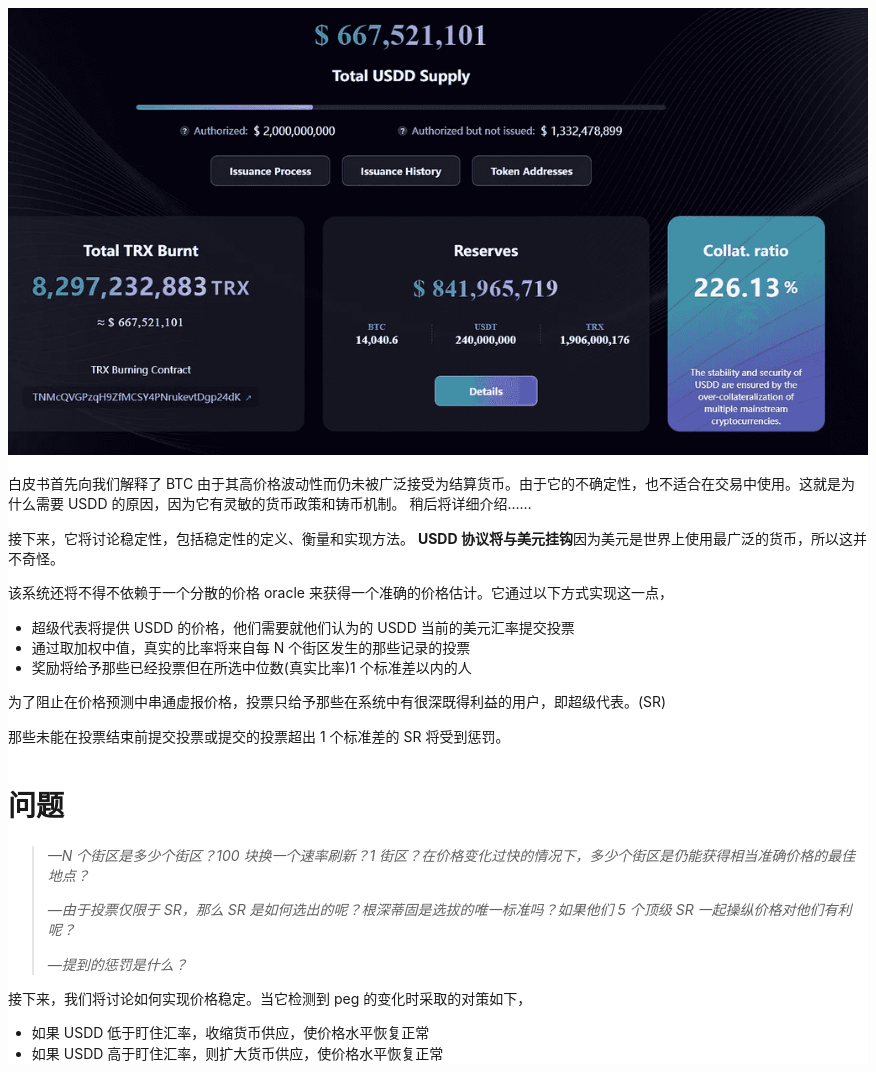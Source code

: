 ![](img/f8c3a815f28566344c2857efd27adda4.png)

白皮书首先向我们解释了 BTC 由于其高价格波动性而仍未被广泛接受为结算货币。由于它的不确定性，也不适合在交易中使用。这就是为什么需要 USDD 的原因，因为它有灵敏的货币政策和铸币机制。
稍后将详细介绍……

接下来，它将讨论稳定性，包括稳定性的定义、衡量和实现方法。
**USDD 协议将与美元挂钩**因为美元是世界上使用最广泛的货币，所以这并不奇怪。

该系统还将不得不依赖于一个分散的价格 oracle 来获得一个准确的价格估计。它通过以下方式实现这一点，

*   超级代表将提供 USDD 的价格，他们需要就他们认为的 USDD 当前的美元汇率提交投票
*   通过取加权中值，真实的比率将来自每 N 个街区发生的那些记录的投票
*   奖励将给予那些已经投票但在所选中位数(真实比率)1 个标准差以内的人

为了阻止在价格预测中串通虚报价格，投票只给予那些在系统中有很深既得利益的用户，即超级代表。(SR)

那些未能在投票结束前提交投票或提交的投票超出 1 个标准差的 SR 将受到惩罚。

# **问题**

> *—N 个街区是多少个街区？100 块换一个速率刷新？1 街区？在价格变化过快的情况下，多少个街区是仍能获得相当准确价格的最佳地点？*
> 
> *—由于投票仅限于 SR，那么 SR 是如何选出的呢？根深蒂固是选拔的唯一标准吗？如果他们 5 个顶级 SR 一起操纵价格对他们有利呢？*
> 
> *—提到的惩罚是什么？*

接下来，我们将讨论如何实现价格稳定。当它检测到 peg 的变化时采取的对策如下，

*   如果 USDD 低于盯住汇率，收缩货币供应，使价格水平恢复正常
*   如果 USDD 高于盯住汇率，则扩大货币供应，使价格水平恢复正常
